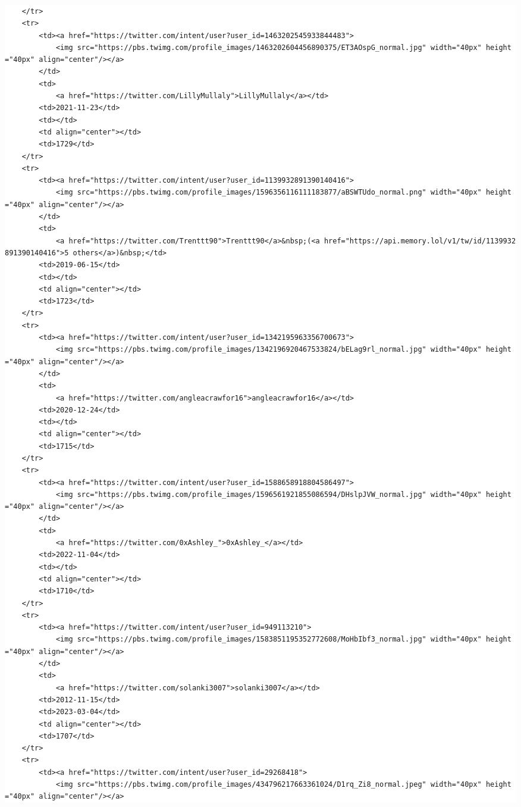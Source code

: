         </tr>
        <tr>
            <td><a href="https://twitter.com/intent/user?user_id=1463202545933844483">
                <img src="https://pbs.twimg.com/profile_images/1463202604456890375/ET3AOspG_normal.jpg" width="40px" height="40px" align="center"/></a>
            </td>
            <td>
                <a href="https://twitter.com/LillyMullaly">LillyMullaly</a></td>
            <td>2021-11-23</td>
            <td></td>
            <td align="center"></td>
            <td>1729</td>
        </tr>
        <tr>
            <td><a href="https://twitter.com/intent/user?user_id=1139932891390140416">
                <img src="https://pbs.twimg.com/profile_images/1596356116111183877/aBSWTUdo_normal.png" width="40px" height="40px" align="center"/></a>
            </td>
            <td>
                <a href="https://twitter.com/Trenttt90">Trenttt90</a>&nbsp;(<a href="https://api.memory.lol/v1/tw/id/1139932891390140416">5 others</a>)&nbsp;</td>
            <td>2019-06-15</td>
            <td></td>
            <td align="center"></td>
            <td>1723</td>
        </tr>
        <tr>
            <td><a href="https://twitter.com/intent/user?user_id=1342195963356700673">
                <img src="https://pbs.twimg.com/profile_images/1342196920467533824/bELag9rl_normal.jpg" width="40px" height="40px" align="center"/></a>
            </td>
            <td>
                <a href="https://twitter.com/angleacrawfor16">angleacrawfor16</a></td>
            <td>2020-12-24</td>
            <td></td>
            <td align="center"></td>
            <td>1715</td>
        </tr>
        <tr>
            <td><a href="https://twitter.com/intent/user?user_id=1588658918804586497">
                <img src="https://pbs.twimg.com/profile_images/1596561921855086594/DHslpJVW_normal.jpg" width="40px" height="40px" align="center"/></a>
            </td>
            <td>
                <a href="https://twitter.com/0xAshley_">0xAshley_</a></td>
            <td>2022-11-04</td>
            <td></td>
            <td align="center"></td>
            <td>1710</td>
        </tr>
        <tr>
            <td><a href="https://twitter.com/intent/user?user_id=949113210">
                <img src="https://pbs.twimg.com/profile_images/1583851195352772608/MoHbIbf3_normal.jpg" width="40px" height="40px" align="center"/></a>
            </td>
            <td>
                <a href="https://twitter.com/solanki3007">solanki3007</a></td>
            <td>2012-11-15</td>
            <td>2023-03-04</td>
            <td align="center"></td>
            <td>1707</td>
        </tr>
        <tr>
            <td><a href="https://twitter.com/intent/user?user_id=29268418">
                <img src="https://pbs.twimg.com/profile_images/434796217663361024/D1rq_Zi8_normal.jpeg" width="40px" height="40px" align="center"/></a>